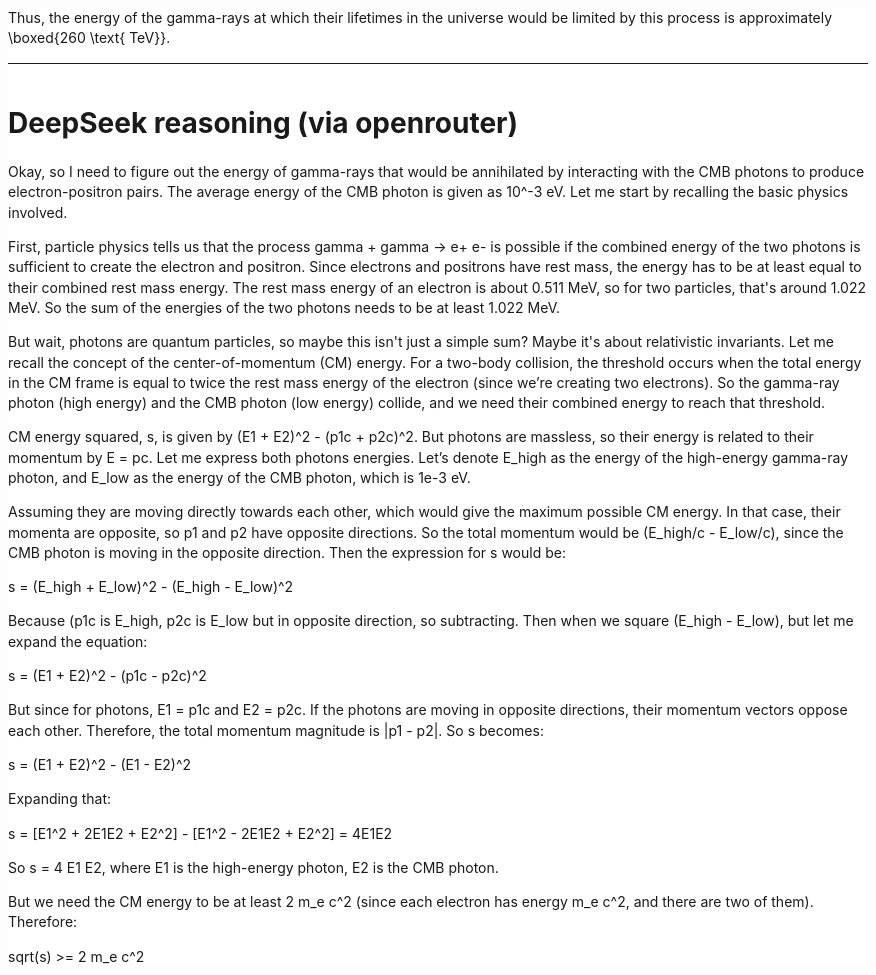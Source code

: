 Thus, the energy of the gamma-rays at which their lifetimes in the universe would be limited by this process is approximately \boxed{260 \text{ TeV}}.

---

# DeepSeek reasoning (via openrouter)

Okay, so I need to figure out the energy of gamma-rays that would be annihilated by interacting with the CMB photons to produce electron-positron pairs. The average energy of the CMB photon is given as 10^-3 eV. Let me start by recalling the basic physics involved.

First, particle physics tells us that the process gamma + gamma -> e+ e- is possible if the combined energy of the two photons is sufficient to create the electron and positron. Since electrons and positrons have rest mass, the energy has to be at least equal to their combined rest mass energy. The rest mass energy of an electron is about 0.511 MeV, so for two particles, that's around 1.022 MeV. So the sum of the energies of the two photons needs to be at least 1.022 MeV.

But wait, photons are quantum particles, so maybe this isn't just a simple sum? Maybe it's about relativistic invariants. Let me recall the concept of the center-of-momentum (CM) energy. For a two-body collision, the threshold occurs when the total energy in the CM frame is equal to twice the rest mass energy of the electron (since we’re creating two electrons). So the gamma-ray photon (high energy) and the CMB photon (low energy) collide, and we need their combined energy to reach that threshold.

CM energy squared, s, is given by (E1 + E2)^2 - (p1c + p2c)^2. But photons are massless, so their energy is related to their momentum by E = pc. Let me express both photons energies. Let’s denote E_high as the energy of the high-energy gamma-ray photon, and E_low as the energy of the CMB photon, which is 1e-3 eV.

Assuming they are moving directly towards each other, which would give the maximum possible CM energy. In that case, their momenta are opposite, so p1 and p2 have opposite directions. So the total momentum would be (E_high/c - E_low/c), since the CMB photon is moving in the opposite direction. Then the expression for s would be:

s = (E_high + E_low)^2 - (E_high - E_low)^2

Because (p1c is E_high, p2c is E_low but in opposite direction, so subtracting. Then when we square (E_high - E_low), but let me expand the equation:

s = (E1 + E2)^2 - (p1c - p2c)^2

But since for photons, E1 = p1c and E2 = p2c. If the photons are moving in opposite directions, their momentum vectors oppose each other. Therefore, the total momentum magnitude is |p1 - p2|. So s becomes:

s = (E1 + E2)^2 - (E1 - E2)^2

Expanding that:

s = [E1^2 + 2E1E2 + E2^2] - [E1^2 - 2E1E2 + E2^2] = 4E1E2

So s = 4 E1 E2, where E1 is the high-energy photon, E2 is the CMB photon.

But we need the CM energy to be at least 2 m_e c^2 (since each electron has energy m_e c^2, and there are two of them). Therefore:

sqrt(s) >= 2 m_e c^2
